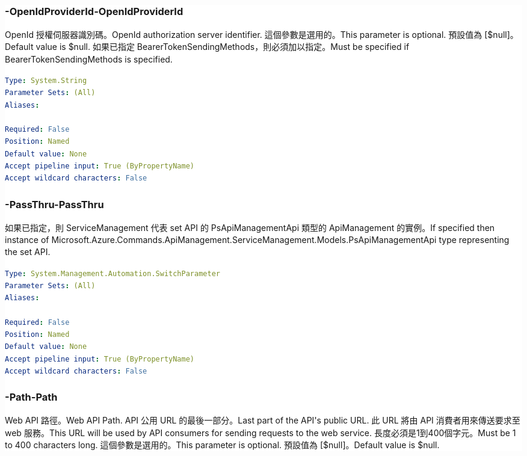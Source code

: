 ### <span data-ttu-id="71776-148">-OpenIdProviderId</span><span class="sxs-lookup"><span data-stu-id="71776-148">-OpenIdProviderId</span></span>
<span data-ttu-id="71776-149">OpenId 授權伺服器識別碼。</span><span class="sxs-lookup"><span data-stu-id="71776-149">OpenId authorization server identifier.</span></span> <span data-ttu-id="71776-150">這個參數是選用的。</span><span class="sxs-lookup"><span data-stu-id="71776-150">This parameter is optional.</span></span> <span data-ttu-id="71776-151">預設值為 [$null]。</span><span class="sxs-lookup"><span data-stu-id="71776-151">Default value is $null.</span></span> <span data-ttu-id="71776-152">如果已指定 BearerTokenSendingMethods，則必須加以指定。</span><span class="sxs-lookup"><span data-stu-id="71776-152">Must be specified if BearerTokenSendingMethods is specified.</span></span>

```yaml
Type: System.String
Parameter Sets: (All)
Aliases:

Required: False
Position: Named
Default value: None
Accept pipeline input: True (ByPropertyName)
Accept wildcard characters: False
```

### <span data-ttu-id="71776-153">-PassThru</span><span class="sxs-lookup"><span data-stu-id="71776-153">-PassThru</span></span>
<span data-ttu-id="71776-154">如果已指定，則 ServiceManagement 代表 set API 的 PsApiManagementApi 類型的 ApiManagement 的實例。</span><span class="sxs-lookup"><span data-stu-id="71776-154">If specified then instance of Microsoft.Azure.Commands.ApiManagement.ServiceManagement.Models.PsApiManagementApi type representing the set API.</span></span>

```yaml
Type: System.Management.Automation.SwitchParameter
Parameter Sets: (All)
Aliases:

Required: False
Position: Named
Default value: None
Accept pipeline input: True (ByPropertyName)
Accept wildcard characters: False
```

### <span data-ttu-id="71776-155">-Path</span><span class="sxs-lookup"><span data-stu-id="71776-155">-Path</span></span>
<span data-ttu-id="71776-156">Web API 路徑。</span><span class="sxs-lookup"><span data-stu-id="71776-156">Web API Path.</span></span>
<span data-ttu-id="71776-157">API 公用 URL 的最後一部分。</span><span class="sxs-lookup"><span data-stu-id="71776-157">Last part of the API's public URL.</span></span>
<span data-ttu-id="71776-158">此 URL 將由 API 消費者用來傳送要求至 web 服務。</span><span class="sxs-lookup"><span data-stu-id="71776-158">This URL will be used by API consumers for sending requests to the web service.</span></span>
<span data-ttu-id="71776-159">長度必須是1到400個字元。</span><span class="sxs-lookup"><span data-stu-id="71776-159">Must be 1 to 400 characters long.</span></span>
<span data-ttu-id="71776-160">這個參數是選用的。</span><span class="sxs-lookup"><span data-stu-id="71776-160">This parameter is optional.</span></span>
<span data-ttu-id="71776-161">預設值為 [$null]。</span><span class="sxs-lookup"><span data-stu-id="71776-161">Default value is $null.</span></span>
